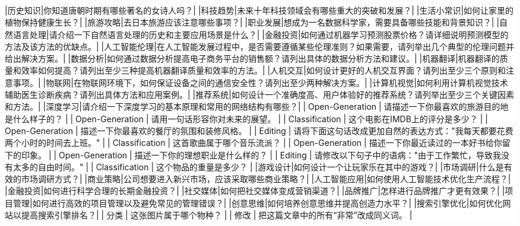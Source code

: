 |历史知识|你知道唐朝时期有哪些著名的女诗人吗？|
|科技趋势|未来十年科技领域会有哪些重大的突破和发展？|
|生活小常识|如何让家里的植物保持健康生长？|
|旅游攻略|去日本旅游应该注意哪些事项？|
|职业发展|想成为一名数据科学家，需要具备哪些技能和背景知识？|
|自然语言处理|请介绍一下自然语言处理的历史和主要应用场景是什么？|
|金融投资|如何通过机器学习预测股票价格？请详细说明预测模型的方法及该方法的优缺点。|
|人工智能伦理|在人工智能发展过程中，是否需要遵循某些伦理准则？如果需要，请列举出几个典型的伦理问题并给出解决方案。|
|数据分析|如何通过数据分析提高电子商务平台的销售额？请列出具体的数据分析方法和建议。|
|机器翻译|机器翻译的质量和效率如何提高？请列出至少三种提高机器翻译质量和效率的方法。|
|人机交互|如何设计更好的人机交互界面？请列出至少三个原则和注意事项。|
|物联网|在物联网环境下，如何保证设备之间的通信安全性？请列出至少两种解决方案。|
|计算机视觉|如何利用计算机视觉技术辅助医生诊断疾病？请列出具体方法和应用案例。|
|推荐系统|如何设计一个准确度高、用户体验好的推荐系统？请列举出至少三个关键因素和方法。|
|深度学习|请介绍一下深度学习的基本原理和常用的网络结构有哪些？|
| Open-Generation | 请描述一下你最喜欢的旅游目的地是什么样子的？ |
| Open-Generation | 请用一句话形容你对未来的展望。 |
| Classification | 这个电影在IMDB上的评分是多少？ | 
| Open-Generation | 描述一下你最喜欢的餐厅的氛围和装修风格。 |
| Editing | 请将下面这句话改成更加自然的表达方式："我每天都要花费两个小时的时间去上班。" |
| Classification | 这首歌曲属于哪个音乐流派？ |
| Open-Generation | 描述一下你最近读过的一本好书给你留下的印象。 |
| Open-Generation | 描述一下你的理想职业是什么样的？ |
| Editing | 请修改以下句子中的语病："由于工作繁忙，导致我没有太多的自由时间。" |
| Classification | 这个物品的重量是多少？ |
|游戏设计|如何设计一个让玩家乐在其中的游戏？|
|市场调研|什么是有效的市场调研方式？|
|商业策略|公司想要进入新兴市场，应该采取哪些商业策略？|
|人工智能应用|如何使用人工智能技术优化生产流程？|
|金融投资|如何进行科学合理的长期金融投资？|
|社交媒体|如何把社交媒体变成营销渠道？|
|品牌推广|怎样进行品牌推广才更有效果？|
|项目管理|如何进行高效的项目管理以及避免常见的管理错误？|
|创意思维|如何培养创意思维并提高创造力水平？|
|搜索引擎优化|如何优化网站以提高搜索引擎排名？|
| 分类 | 这张图片属于哪个物种？ |
| 修改 | 把这篇文章中的所有“非常”改成同义词。 |